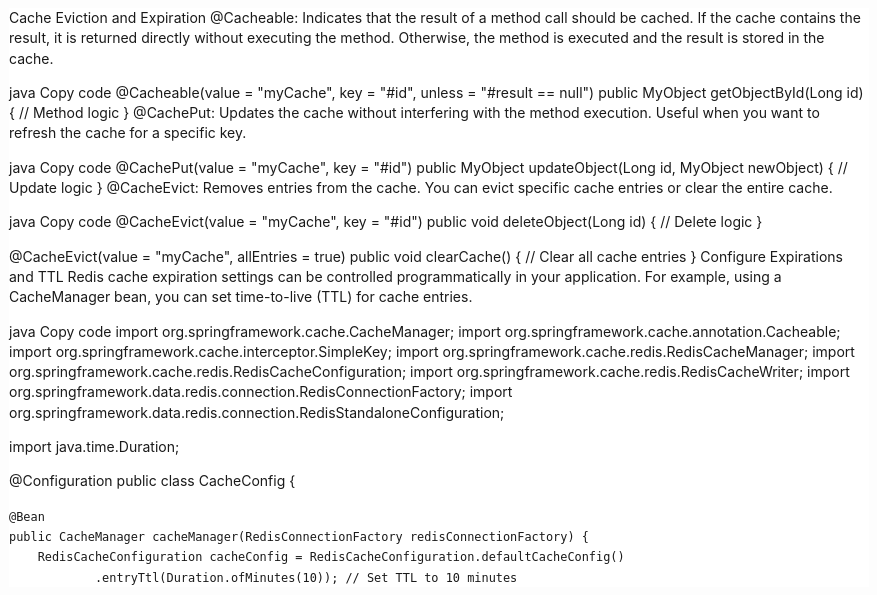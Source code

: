 Cache Eviction and Expiration
@Cacheable: Indicates that the result of a method call should be cached. If the cache contains the result, it is returned directly without executing the method. Otherwise, the method is executed and the result is stored in the cache.

java
Copy code
@Cacheable(value = "myCache", key = "#id", unless = "#result == null")
public MyObject getObjectById(Long id) {
    // Method logic
}
@CachePut: Updates the cache without interfering with the method execution. Useful when you want to refresh the cache for a specific key.

java
Copy code
@CachePut(value = "myCache", key = "#id")
public MyObject updateObject(Long id, MyObject newObject) {
    // Update logic
}
@CacheEvict: Removes entries from the cache. You can evict specific cache entries or clear the entire cache.

java
Copy code
@CacheEvict(value = "myCache", key = "#id")
public void deleteObject(Long id) {
    // Delete logic
}

@CacheEvict(value = "myCache", allEntries = true)
public void clearCache() {
    // Clear all cache entries
}
Configure Expirations and TTL
Redis cache expiration settings can be controlled programmatically in your application. For example, using a CacheManager bean, you can set time-to-live (TTL) for cache entries.

java
Copy code
import org.springframework.cache.CacheManager;
import org.springframework.cache.annotation.Cacheable;
import org.springframework.cache.interceptor.SimpleKey;
import org.springframework.cache.redis.RedisCacheManager;
import org.springframework.cache.redis.RedisCacheConfiguration;
import org.springframework.cache.redis.RedisCacheWriter;
import org.springframework.data.redis.connection.RedisConnectionFactory;
import org.springframework.data.redis.connection.RedisStandaloneConfiguration;

import java.time.Duration;

@Configuration
public class CacheConfig {

    @Bean
    public CacheManager cacheManager(RedisConnectionFactory redisConnectionFactory) {
        RedisCacheConfiguration cacheConfig = RedisCacheConfiguration.defaultCacheConfig()
                .entryTtl(Duration.ofMinutes(10)); // Set TTL to 10 minutes
